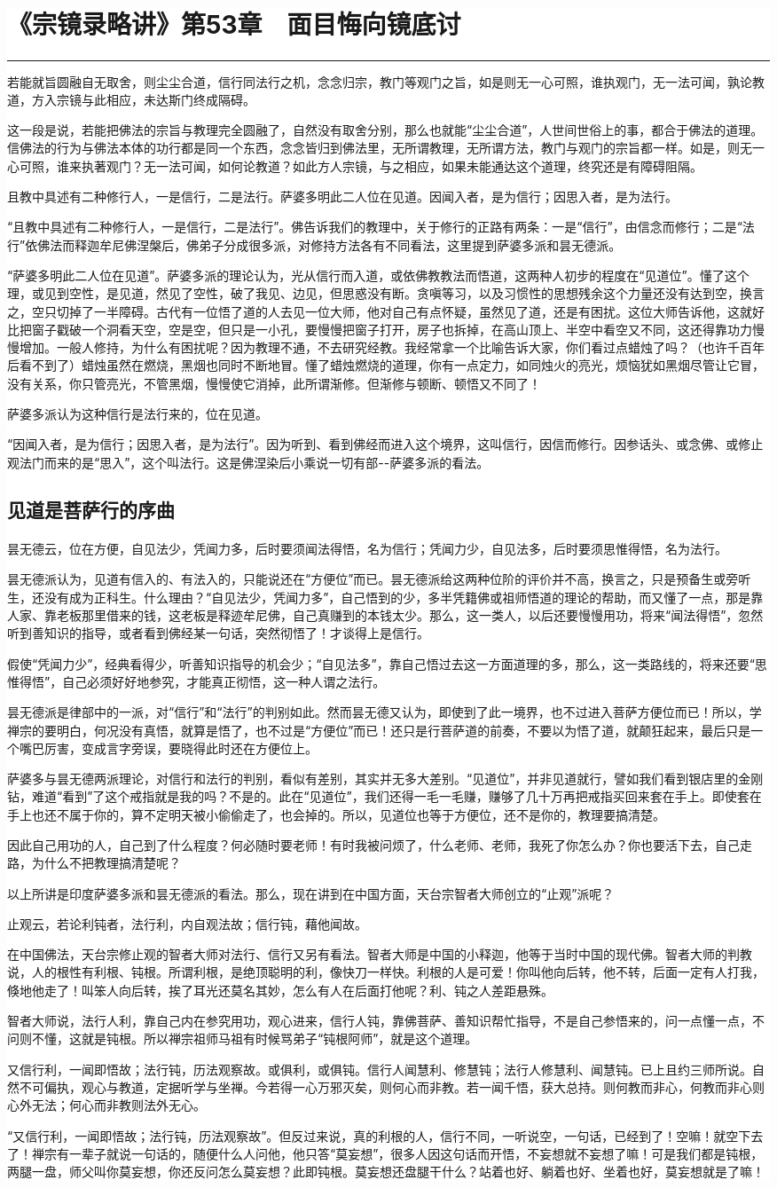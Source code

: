# 《宗镜录略讲》第53章　面目悔向镜底讨

------

若能就旨圆融自无取舍，则尘尘合道，信行同法行之机，念念归宗，教门等观门之旨，如是则无一心可照，谁执观门，无一法可闻，孰论教道，方入宗镜与此相应，未达斯门终成隔碍。

这一段是说，若能把佛法的宗旨与教理完全圆融了，自然没有取舍分别，那么也就能“尘尘合道”，人世间世俗上的事，都合于佛法的道理。信佛法的行为与佛法本体的功行都是同一个东西，念念皆归到佛法里，无所谓教理，无所谓方法，教门与观门的宗旨都一样。如是，则无一心可照，谁来执著观门？无一法可闻，如何论教道？如此方人宗镜，与之相应，如果未能通达这个道理，终究还是有障碍阻隔。

且教中具述有二种修行人，一是信行，二是法行。萨婆多明此二人位在见道。因闻入者，是为信行；因思入者，是为法行。

“且教中具述有二种修行人，一是信行，二是法行”。佛告诉我们的教理中，关于修行的正路有两条：一是“信行”，由信念而修行；二是“法行”依佛法而释迦牟尼佛涅槃后，佛弟子分成很多派，对修持方法各有不同看法，这里提到萨婆多派和昙无德派。

“萨婆多明此二人位在见道”。萨婆多派的理论认为，光从信行而入道，或依佛教教法而悟道，这两种人初步的程度在“见道位”。懂了这个理，或见到空性，是见道，然见了空性，破了我见、边见，但思惑没有断。贪嗔等习，以及习惯性的思想残余这个力量还没有达到空，换言之，空只切掉了一半障碍。古代有一位悟了道的人去见一位大师，他对自己有点怀疑，虽然见了道，还是有困扰。这位大师告诉他，这就好比把窗子戳破一个洞看天空，空是空，但只是一小孔，要慢慢把窗子打开，房子也拆掉，在高山顶上、半空中看空又不同，这还得靠功力慢慢增加。一般人修持，为什么有困扰呢？因为教理不通，不去研究经教。我经常拿一个比喻告诉大家，你们看过点蜡烛了吗？（也许千百年后看不到了）蜡烛虽然在燃烧，黑烟也同时不断地冒。懂了蜡烛燃烧的道理，你有一点定力，如同烛火的亮光，烦恼犹如黑烟尽管让它冒，没有关系，你只管亮光，不管黑烟，慢慢使它消掉，此所谓渐修。但渐修与顿断、顿悟又不同了！

萨婆多派认为这种信行是法行来的，位在见道。

“因闻入者，是为信行；因思入者，是为法行”。因为听到、看到佛经而进入这个境界，这叫信行，因信而修行。因参话头、或念佛、或修止观法门而来的是“思入”，这个叫法行。这是佛涅染后小乘说一切有部--萨婆多派的看法。

## 见道是菩萨行的序曲

昙无德云，位在方便，自见法少，凭闻力多，后时要须闻法得悟，名为信行；凭闻力少，自见法多，后时要须思惟得悟，名为法行。

昙无德派认为，见道有信入的、有法入的，只能说还在“方便位”而已。昙无德派给这两种位阶的评价并不高，换言之，只是预备生或旁听生，还没有成为正科生。什么理由？“自见法少，凭闻力多”，自己悟到的少，多半凭籍佛或祖师悟道的理论的帮助，而又懂了一点，那是靠人家、靠老板那里借来的钱，这老板是释迹牟尼佛，自己真赚到的本钱太少。那么，这一类人，以后还要慢慢用功，将来“闻法得悟”，忽然听到善知识的指导，或者看到佛经某一句话，突然彻悟了！才谈得上是信行。

假使“凭闻力少”，经典看得少，听善知识指导的机会少；“自见法多”，靠自己悟过去这一方面道理的多，那么，这一类路线的，将来还要“思惟得悟”，自己必须好好地参究，才能真正彻悟，这一种人谓之法行。

昙无德派是律部中的一派，对“信行”和“法行”的判别如此。然而昙无德又认为，即使到了此一境界，也不过进入菩萨方便位而已！所以，学禅宗的要明白，何况没有真悟，就算是悟了，也不过是“方便位”而已！还只是行菩萨道的前奏，不要以为悟了道，就颠狂起来，最后只是一个嘴巴厉害，变成言字旁误，要晓得此时还在方便位上。

萨婆多与昙无德两派理论，对信行和法行的判别，看似有差别，其实并无多大差别。“见道位”，并非见道就行，譬如我们看到银店里的金刚钻，难道“看到”了这个戒指就是我的吗？不是的。此在“见道位”，我们还得一毛一毛赚，赚够了几十万再把戒指买回来套在手上。即使套在手上也还不属于你的，算不定明天被小偷偷走了，也会掉的。所以，见道位也等于方便位，还不是你的，教理要搞清楚。

因此自己用功的人，自己到了什么程度？何必随时要老师！有时我被问烦了，什么老师、老师，我死了你怎么办？你也要活下去，自己走路，为什么不把教理搞清楚呢？

以上所讲是印度萨婆多派和昙无德派的看法。那么，现在讲到在中国方面，天台宗智者大师创立的“止观”派呢？

止观云，若论利钝者，法行利，内自观法故；信行钝，藉他闻故。

在中国佛法，天台宗修止观的智者大师对法行、信行又另有看法。智者大师是中国的小释迦，他等于当时中国的现代佛。智者大师的判教说，人的根性有利根、钝根。所谓利根，是绝顶聪明的利，像快刀一样快。利根的人是可爱！你叫他向后转，他不转，后面一定有人打我，倏地他走了！叫笨人向后转，挨了耳光还莫名其妙，怎么有人在后面打他呢？利、钝之人差距悬殊。

智者大师说，法行人利，靠自己内在参究用功，观心进来，信行人钝，靠佛菩萨、善知识帮忙指导，不是自己参悟来的，问一点懂一点，不问则不懂，这就是钝根。所以禅宗祖师马祖有时候骂弟子“钝根阿师”，就是这个道理。

又信行利，一闻即悟故；法行钝，历法观察故。或俱利，或俱钝。信行人闻慧利、修慧钝；法行人修慧利、闻慧钝。已上且约三师所说。自然不可偏执，观心与教道，定据听学与坐禅。今若得一心万邪灭矣，则何心而非教。若一闻千悟，获大总持。则何教而非心，何教而非心则心外无法；何心而非教则法外无心。

“又信行利，一闻即悟故；法行钝，历法观察故”。但反过来说，真的利根的人，信行不同，一听说空，一句话，已经到了！空嘛！就空下去了！禅宗有一辈子就说一句话的，随便什么人问他，他只答“莫妄想”，很多人因这句话而开悟，不妄想就不妄想了嘛！可是我们都是钝根，两腿一盘，师父叫你莫妄想，你还反问怎么莫妄想？此即钝根。莫妄想还盘腿干什么？站着也好、躺着也好、坐着也好，莫妄想就是了嘛！
